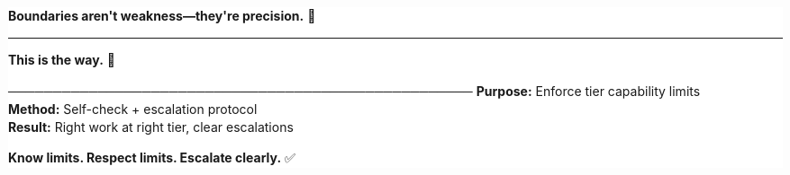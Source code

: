**Boundaries aren't weakness—they're precision.** 🎯

---

**This is the way.** 👑

────────────────────────────────────────────────────
**Purpose:** Enforce tier capability limits  
**Method:** Self-check + escalation protocol  
**Result:** Right work at right tier, clear escalations

**Know limits. Respect limits. Escalate clearly.** ✅

